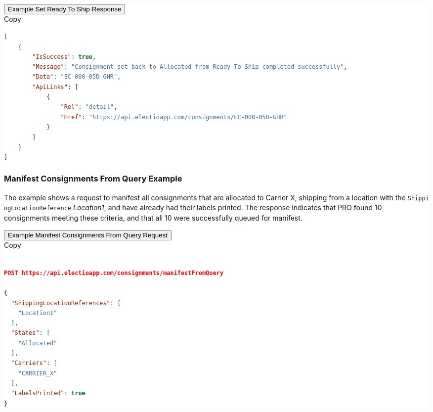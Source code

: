 </div>

<div class="tab">
    <button class="staticTabButton">Example Set Ready To Ship Response</button>
    <div class="copybutton" onclick="CopyToClipboard(this, 'RTSResponse')"><span class='glyphicon glyphicon-copy'></span><span class='copy'>Copy</span></div>
</div>

<div id="RTSResponse" class="staticTabContent" onclick="CopyToClipboard(this, 'RTSResponse')">

```json
[
    {
        "IsSuccess": true,
        "Message": "Consignment set back to Allocated from Ready To Ship completed successfully",
        "Data": "EC-000-05D-GHR",
        "ApiLinks": [
            {
                "Rel": "detail",
                "Href": "https://api.electioapp.com/consignments/EC-000-05D-GHR"
            }
        ]
    }
]
```

</div>

### Manifest Consignments From Query Example

The example shows a request to manifest all consignments that are allocated to Carrier X, shipping from a location with the `ShippingLocationReference` _Location1_, and have already had their labels printed. The response indicates that PRO found 10 consignments meeting these criteria, and that all 10 were successfully queued for manifest.

<div class="tab">
    <button class="staticTabButton">Example Manifest Consignments From Query Request</button>
    <div class="copybutton" onclick="CopyToClipboard(this, 'ManifestQueryRequest')"><span class='glyphicon glyphicon-copy'></span><span class='copy'>Copy</span></div>
</div>

<div id="ManifestQueryRequest" class="staticTabContent" onclick="CopyToClipboard(this, 'ManifestQueryRequest')">

```json

POST https://api.electioapp.com/consignments/manifestFromQuery

{
  "ShippingLocationReferences": [
    "Location1"
  ],
  "States": [
    "Allocated"
  ],
  "Carriers": [
    "CARRIER_X"
  ],
  "LabelsPrinted": true
}
```
</div>
